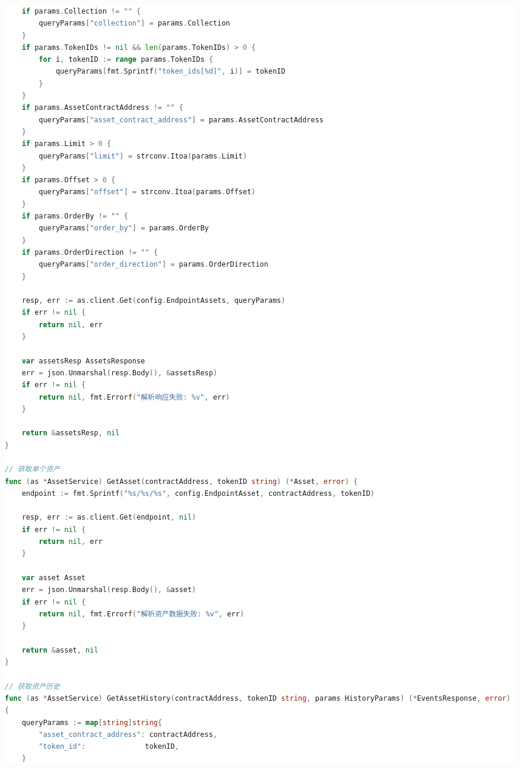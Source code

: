 ```go
    if params.Collection != "" {
        queryParams["collection"] = params.Collection
    }
    if params.TokenIDs != nil && len(params.TokenIDs) > 0 {
        for i, tokenID := range params.TokenIDs {
            queryParams[fmt.Sprintf("token_ids[%d]", i)] = tokenID
        }
    }
    if params.AssetContractAddress != "" {
        queryParams["asset_contract_address"] = params.AssetContractAddress
    }
    if params.Limit > 0 {
        queryParams["limit"] = strconv.Itoa(params.Limit)
    }
    if params.Offset > 0 {
        queryParams["offset"] = strconv.Itoa(params.Offset)
    }
    if params.OrderBy != "" {
        queryParams["order_by"] = params.OrderBy
    }
    if params.OrderDirection != "" {
        queryParams["order_direction"] = params.OrderDirection
    }

    resp, err := as.client.Get(config.EndpointAssets, queryParams)
    if err != nil {
        return nil, err
    }

    var assetsResp AssetsResponse
    err = json.Unmarshal(resp.Body(), &assetsResp)
    if err != nil {
        return nil, fmt.Errorf("解析响应失败: %v", err)
    }

    return &assetsResp, nil
}

// 获取单个资产
func (as *AssetService) GetAsset(contractAddress, tokenID string) (*Asset, error) {
    endpoint := fmt.Sprintf("%s/%s/%s", config.EndpointAsset, contractAddress, tokenID)

    resp, err := as.client.Get(endpoint, nil)
    if err != nil {
        return nil, err
    }

    var asset Asset
    err = json.Unmarshal(resp.Body(), &asset)
    if err != nil {
        return nil, fmt.Errorf("解析资产数据失败: %v", err)
    }

    return &asset, nil
}

// 获取资产历史
func (as *AssetService) GetAssetHistory(contractAddress, tokenID string, params HistoryParams) (*EventsResponse, error) {
    queryParams := map[string]string{
        "asset_contract_address": contractAddress,
        "token_id":              tokenID,
    }
```